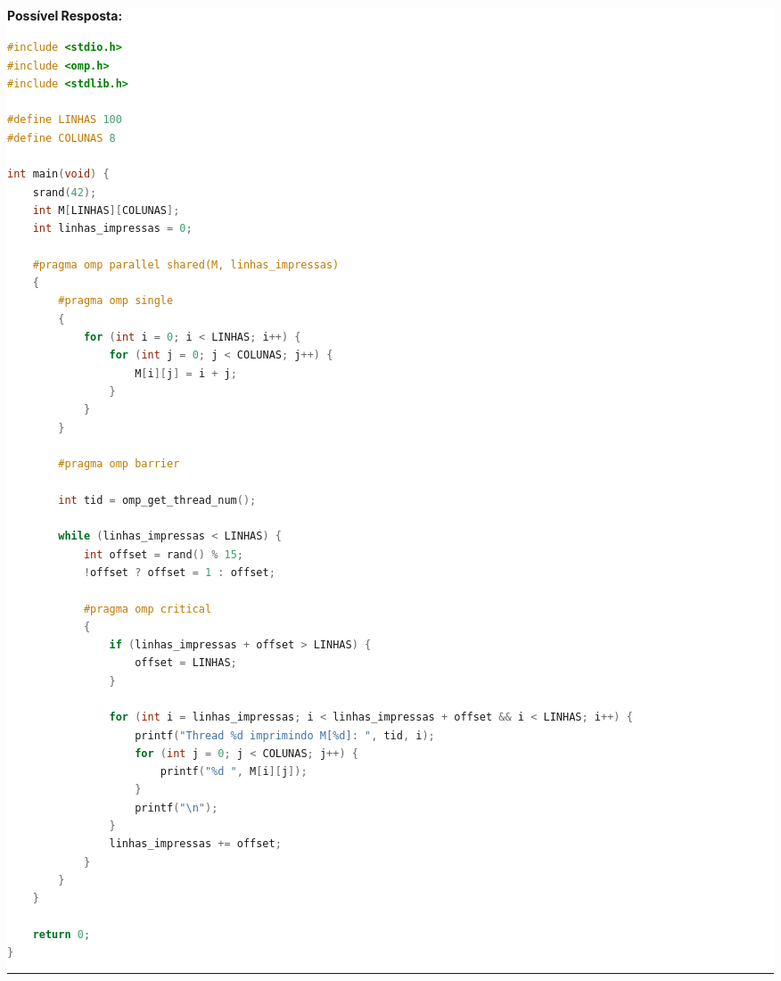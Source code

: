 **Possível Resposta:**

```c
#include <stdio.h>
#include <omp.h>
#include <stdlib.h>

#define LINHAS 100
#define COLUNAS 8

int main(void) {
    srand(42); 
    int M[LINHAS][COLUNAS];
    int linhas_impressas = 0;

    #pragma omp parallel shared(M, linhas_impressas)
    {
        #pragma omp single
        {
            for (int i = 0; i < LINHAS; i++) {
                for (int j = 0; j < COLUNAS; j++) {
                    M[i][j] = i + j;
                }
            }
        }

        #pragma omp barrier

        int tid = omp_get_thread_num();
        
        while (linhas_impressas < LINHAS) {
            int offset = rand() % 15;
            !offset ? offset = 1 : offset;

            #pragma omp critical
            {
                if (linhas_impressas + offset > LINHAS) {
                    offset = LINHAS;
                }

                for (int i = linhas_impressas; i < linhas_impressas + offset && i < LINHAS; i++) {
                    printf("Thread %d imprimindo M[%d]: ", tid, i);
                    for (int j = 0; j < COLUNAS; j++) {
                        printf("%d ", M[i][j]);
                    }
                    printf("\n");
                }
                linhas_impressas += offset;
            }
        }
    }

    return 0;
}
```

---